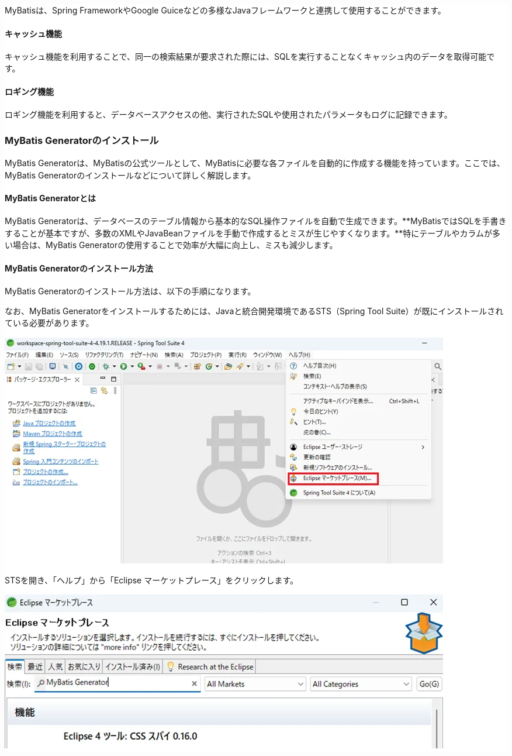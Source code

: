 MyBatisは、Spring FrameworkやGoogle Guiceなどの多様なJavaフレームワークと連携して使用することができます。

#### キャッシュ機能

キャッシュ機能を利用することで、同一の検索結果が要求された際には、SQLを実行することなくキャッシュ内のデータを取得可能です。

#### ロギング機能

ロギング機能を利用すると、データベースアクセスの他、実行されたSQLや使用されたパラメータもログに記録できます。

### MyBatis Generatorのインストール

MyBatis Generatorは、MyBatisの公式ツールとして、MyBatisに必要な各ファイルを自動的に作成する機能を持っています。ここでは、MyBatis Generatorのインストールなどについて詳しく解説します。

#### MyBatis Generatorとは

MyBatis Generatorは、データベースのテーブル情報から基本的なSQL操作ファイルを自動で生成できます。**MyBatisではSQLを手書きすることが基本ですが、多数のXMLやJavaBeanファイルを手動で作成するとミスが生じやすくなります。**特にテーブルやカラムが多い場合は、MyBatis Generatorの使用することで効率が大幅に向上し、ミスも減少します。

#### MyBatis Generatorのインストール方法

MyBatis Generatorのインストール方法は、以下の手順になります。

なお、MyBatis Generatorをインストールするためには、Javaと統合開発環境であるSTS（Spring Tool Suite）が既にインストールされている必要があります。

![img](./material/image-446.webp)

STSを開き、「ヘルプ」から「Eclipse マーケットプレース」をクリックします。

![img](./material/image-447.webp)
